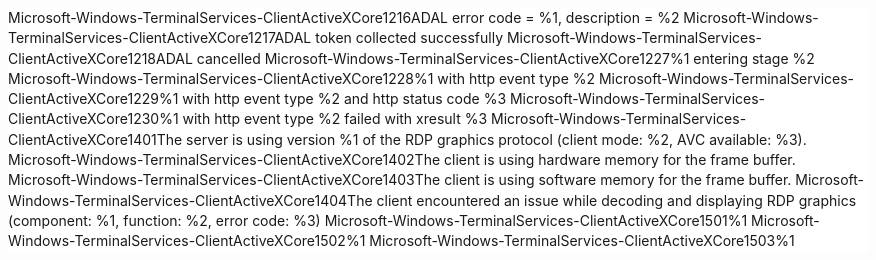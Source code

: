 <tr><td>Microsoft-Windows-TerminalServices-ClientActiveXCore</td><td>1216</td><td>ADAL error code = %1, description = %2</td></tr>
<tr><td>Microsoft-Windows-TerminalServices-ClientActiveXCore</td><td>1217</td><td>ADAL token collected successfully</td></tr>
<tr><td>Microsoft-Windows-TerminalServices-ClientActiveXCore</td><td>1218</td><td>ADAL cancelled</td></tr>
<tr><td>Microsoft-Windows-TerminalServices-ClientActiveXCore</td><td>1227</td><td>%1 entering stage %2</td></tr>
<tr><td>Microsoft-Windows-TerminalServices-ClientActiveXCore</td><td>1228</td><td>%1 with http event type %2</td></tr>
<tr><td>Microsoft-Windows-TerminalServices-ClientActiveXCore</td><td>1229</td><td>%1 with http event type %2 and http status code %3</td></tr>
<tr><td>Microsoft-Windows-TerminalServices-ClientActiveXCore</td><td>1230</td><td>%1 with http event type %2 failed with xresult %3</td></tr>
<tr><td>Microsoft-Windows-TerminalServices-ClientActiveXCore</td><td>1401</td><td>The server is using version %1 of the RDP graphics protocol (client mode: %2, AVC available: %3).</td></tr>
<tr><td>Microsoft-Windows-TerminalServices-ClientActiveXCore</td><td>1402</td><td>The client is using hardware memory for the frame buffer.</td></tr>
<tr><td>Microsoft-Windows-TerminalServices-ClientActiveXCore</td><td>1403</td><td>The client is using software memory for the frame buffer.</td></tr>
<tr><td>Microsoft-Windows-TerminalServices-ClientActiveXCore</td><td>1404</td><td>The client encountered an issue while decoding and displaying RDP graphics (component: %1, function: %2, error code: %3)</td></tr>
<tr><td>Microsoft-Windows-TerminalServices-ClientActiveXCore</td><td>1501</td><td>%1</td></tr>
<tr><td>Microsoft-Windows-TerminalServices-ClientActiveXCore</td><td>1502</td><td>%1</td></tr>
<tr><td>Microsoft-Windows-TerminalServices-ClientActiveXCore</td><td>1503</td><td>%1</td></tr>
</table>
